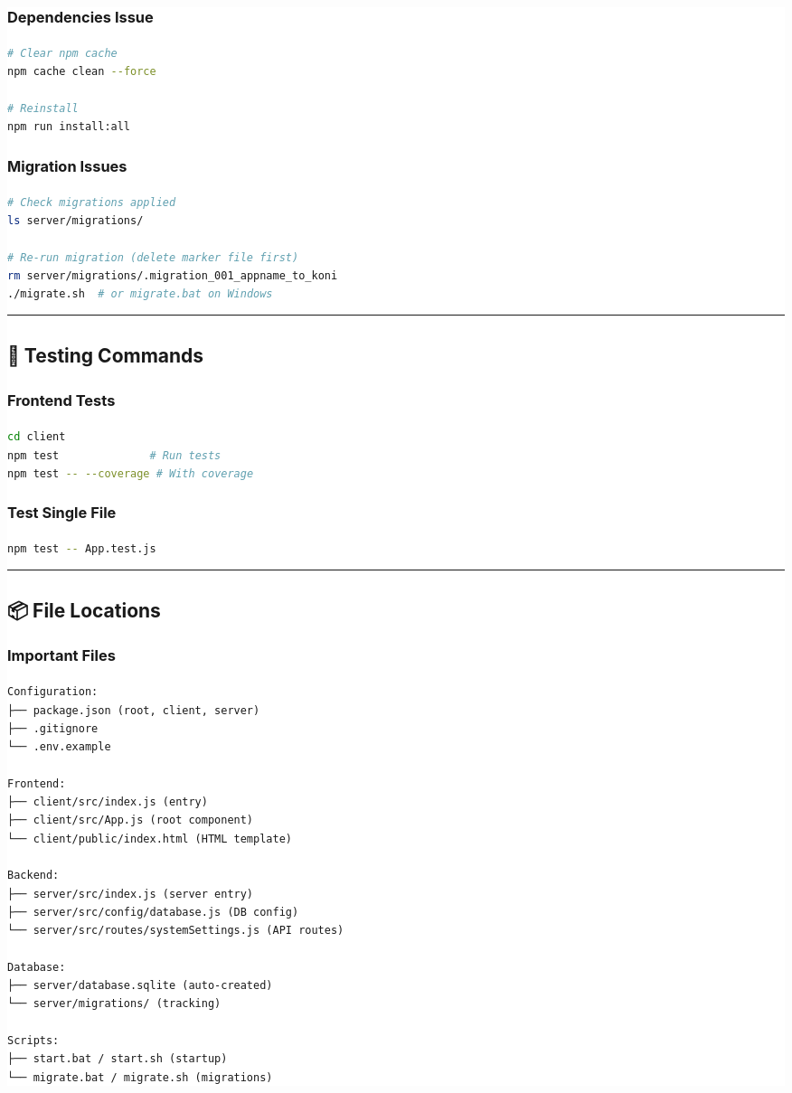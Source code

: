 ### Dependencies Issue
```bash
# Clear npm cache
npm cache clean --force

# Reinstall
npm run install:all
```

### Migration Issues
```bash
# Check migrations applied
ls server/migrations/

# Re-run migration (delete marker file first)
rm server/migrations/.migration_001_appname_to_koni
./migrate.sh  # or migrate.bat on Windows
```

---

## 🧪 Testing Commands

### Frontend Tests
```bash
cd client
npm test              # Run tests
npm test -- --coverage # With coverage
```

### Test Single File
```bash
npm test -- App.test.js
```

---

## 📦 File Locations

### Important Files
```
Configuration:
├── package.json (root, client, server)
├── .gitignore
└── .env.example

Frontend:
├── client/src/index.js (entry)
├── client/src/App.js (root component)
└── client/public/index.html (HTML template)

Backend:
├── server/src/index.js (server entry)
├── server/src/config/database.js (DB config)
└── server/src/routes/systemSettings.js (API routes)

Database:
├── server/database.sqlite (auto-created)
└── server/migrations/ (tracking)

Scripts:
├── start.bat / start.sh (startup)
└── migrate.bat / migrate.sh (migrations)
```